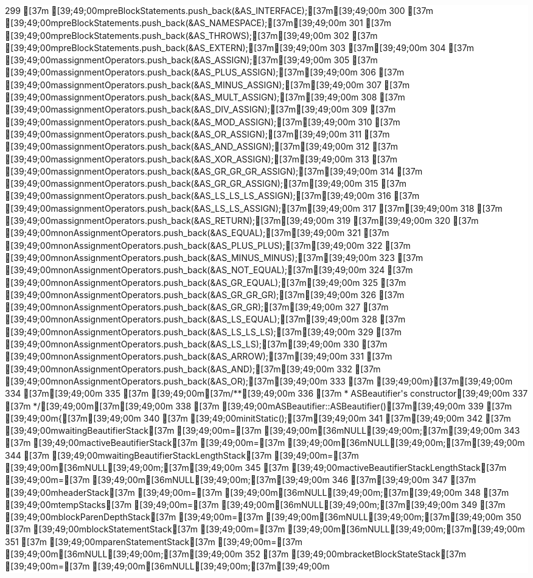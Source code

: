    299	[37m    [39;49;00mpreBlockStatements.push_back(&AS_INTERFACE);[37m[39;49;00m
   300	[37m    [39;49;00mpreBlockStatements.push_back(&AS_NAMESPACE);[37m[39;49;00m
   301	[37m    [39;49;00mpreBlockStatements.push_back(&AS_THROWS);[37m[39;49;00m
   302	[37m    [39;49;00mpreBlockStatements.push_back(&AS_EXTERN);[37m[39;49;00m
   303	[37m[39;49;00m
   304	[37m    [39;49;00massignmentOperators.push_back(&AS_ASSIGN);[37m[39;49;00m
   305	[37m    [39;49;00massignmentOperators.push_back(&AS_PLUS_ASSIGN);[37m[39;49;00m
   306	[37m    [39;49;00massignmentOperators.push_back(&AS_MINUS_ASSIGN);[37m[39;49;00m
   307	[37m    [39;49;00massignmentOperators.push_back(&AS_MULT_ASSIGN);[37m[39;49;00m
   308	[37m    [39;49;00massignmentOperators.push_back(&AS_DIV_ASSIGN);[37m[39;49;00m
   309	[37m    [39;49;00massignmentOperators.push_back(&AS_MOD_ASSIGN);[37m[39;49;00m
   310	[37m    [39;49;00massignmentOperators.push_back(&AS_OR_ASSIGN);[37m[39;49;00m
   311	[37m    [39;49;00massignmentOperators.push_back(&AS_AND_ASSIGN);[37m[39;49;00m
   312	[37m    [39;49;00massignmentOperators.push_back(&AS_XOR_ASSIGN);[37m[39;49;00m
   313	[37m    [39;49;00massignmentOperators.push_back(&AS_GR_GR_GR_ASSIGN);[37m[39;49;00m
   314	[37m    [39;49;00massignmentOperators.push_back(&AS_GR_GR_ASSIGN);[37m[39;49;00m
   315	[37m    [39;49;00massignmentOperators.push_back(&AS_LS_LS_LS_ASSIGN);[37m[39;49;00m
   316	[37m    [39;49;00massignmentOperators.push_back(&AS_LS_LS_ASSIGN);[37m[39;49;00m
   317	[37m[39;49;00m
   318	[37m    [39;49;00massignmentOperators.push_back(&AS_RETURN);[37m[39;49;00m
   319	[37m[39;49;00m
   320	[37m    [39;49;00mnonAssignmentOperators.push_back(&AS_EQUAL);[37m[39;49;00m
   321	[37m    [39;49;00mnonAssignmentOperators.push_back(&AS_PLUS_PLUS);[37m[39;49;00m
   322	[37m    [39;49;00mnonAssignmentOperators.push_back(&AS_MINUS_MINUS);[37m[39;49;00m
   323	[37m    [39;49;00mnonAssignmentOperators.push_back(&AS_NOT_EQUAL);[37m[39;49;00m
   324	[37m    [39;49;00mnonAssignmentOperators.push_back(&AS_GR_EQUAL);[37m[39;49;00m
   325	[37m    [39;49;00mnonAssignmentOperators.push_back(&AS_GR_GR_GR);[37m[39;49;00m
   326	[37m    [39;49;00mnonAssignmentOperators.push_back(&AS_GR_GR);[37m[39;49;00m
   327	[37m    [39;49;00mnonAssignmentOperators.push_back(&AS_LS_EQUAL);[37m[39;49;00m
   328	[37m    [39;49;00mnonAssignmentOperators.push_back(&AS_LS_LS_LS);[37m[39;49;00m
   329	[37m    [39;49;00mnonAssignmentOperators.push_back(&AS_LS_LS);[37m[39;49;00m
   330	[37m    [39;49;00mnonAssignmentOperators.push_back(&AS_ARROW);[37m[39;49;00m
   331	[37m    [39;49;00mnonAssignmentOperators.push_back(&AS_AND);[37m[39;49;00m
   332	[37m    [39;49;00mnonAssignmentOperators.push_back(&AS_OR);[37m[39;49;00m
   333	[37m  [39;49;00m}[37m[39;49;00m
   334	[37m[39;49;00m
   335	[37m  [39;49;00m[37m/**[39;49;00m
   336	[37m   * ASBeautifier's constructor[39;49;00m
   337	[37m   */[39;49;00m[37m[39;49;00m
   338	[37m  [39;49;00mASBeautifier::ASBeautifier()[37m[39;49;00m
   339	[37m  [39;49;00m{[37m[39;49;00m
   340	[37m    [39;49;00minitStatic();[37m[39;49;00m
   341	[37m[39;49;00m
   342	[37m    [39;49;00mwaitingBeautifierStack[37m [39;49;00m=[37m [39;49;00m[36mNULL[39;49;00m;[37m[39;49;00m
   343	[37m    [39;49;00mactiveBeautifierStack[37m [39;49;00m=[37m [39;49;00m[36mNULL[39;49;00m;[37m[39;49;00m
   344	[37m    [39;49;00mwaitingBeautifierStackLengthStack[37m [39;49;00m=[37m [39;49;00m[36mNULL[39;49;00m;[37m[39;49;00m
   345	[37m    [39;49;00mactiveBeautifierStackLengthStack[37m [39;49;00m=[37m [39;49;00m[36mNULL[39;49;00m;[37m[39;49;00m
   346	[37m[39;49;00m
   347	[37m    [39;49;00mheaderStack[37m  [39;49;00m=[37m [39;49;00m[36mNULL[39;49;00m;[37m[39;49;00m
   348	[37m    [39;49;00mtempStacks[37m [39;49;00m=[37m [39;49;00m[36mNULL[39;49;00m;[37m[39;49;00m
   349	[37m    [39;49;00mblockParenDepthStack[37m [39;49;00m=[37m [39;49;00m[36mNULL[39;49;00m;[37m[39;49;00m
   350	[37m    [39;49;00mblockStatementStack[37m [39;49;00m=[37m [39;49;00m[36mNULL[39;49;00m;[37m[39;49;00m
   351	[37m    [39;49;00mparenStatementStack[37m [39;49;00m=[37m [39;49;00m[36mNULL[39;49;00m;[37m[39;49;00m
   352	[37m    [39;49;00mbracketBlockStateStack[37m [39;49;00m=[37m [39;49;00m[36mNULL[39;49;00m;[37m[39;49;00m